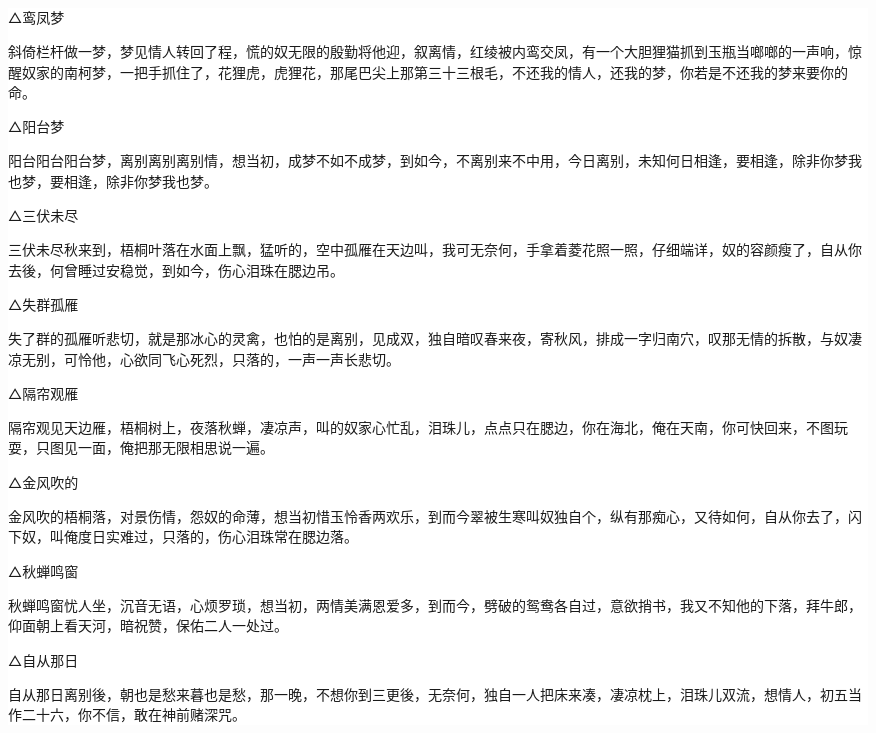 △鸾凤梦

斜倚栏杆做一梦，梦见情人转回了程，慌的奴无限的殷勤将他迎，叙离情，红绫被内鸾交凤，有一个大胆狸猫抓到玉瓶当啷啷的一声响，惊醒奴家的南柯梦，一把手抓住了，花狸虎，虎狸花，那尾巴尖上那第三十三根毛，不还我的情人，还我的梦，你若是不还我的梦来要你的命。

△阳台梦

阳台阳台阳台梦，离别离别离别情，想当初，成梦不如不成梦，到如今，不离别来不中用，今日离别，未知何日相逢，要相逢，除非你梦我也梦，要相逢，除非你梦我也梦。

△三伏未尽

三伏未尽秋来到，梧桐叶落在水面上飘，猛听的，空中孤雁在天边叫，我可无奈何，手拿着菱花照一照，仔细端详，奴的容颜瘦了，自从你去後，何曾睡过安稳觉，到如今，伤心泪珠在腮边吊。

△失群孤雁

失了群的孤雁听悲切，就是那冰心的灵禽，也怕的是离别，见成双，独自暗叹春来夜，寄秋风，排成一字归南穴，叹那无情的拆散，与奴凄凉无别，可怜他，心欲同飞心死烈，只落的，一声一声长悲切。

△隔帘观雁

隔帘观见天边雁，梧桐树上，夜落秋蝉，凄凉声，叫的奴家心忙乱，泪珠儿，点点只在腮边，你在海北，俺在天南，你可快回来，不图玩耍，只图见一面，俺把那无限相思说一遍。

△金风吹的

金风吹的梧桐落，对景伤情，怨奴的命薄，想当初惜玉怜香两欢乐，到而今翠被生寒叫奴独自个，纵有那痴心，又待如何，自从你去了，闪下奴，叫俺度日实难过，只落的，伤心泪珠常在腮边落。

△秋蝉鸣窗

秋蝉鸣窗忧人坐，沉音无语，心烦罗琐，想当初，两情美满恩爱多，到而今，劈破的鸳鸯各自过，意欲捎书，我又不知他的下落，拜牛郎，仰面朝上看天河，暗祝赞，保佑二人一处过。

△自从那日

自从那日离别後，朝也是愁来暮也是愁，那一晚，不想你到三更後，无奈何，独自一人把床来凑，凄凉枕上，泪珠儿双流，想情人，初五当作二十六，你不信，敢在神前赌深咒。

